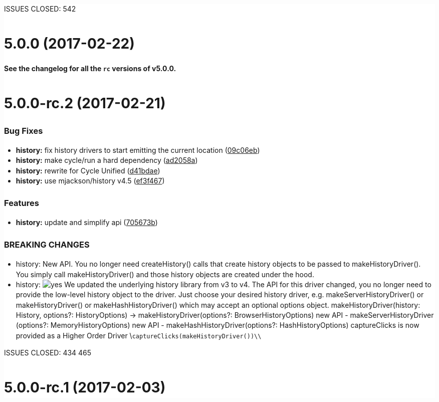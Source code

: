 ISSUES CLOSED: 542



<a name="5.0.0"></a>
# 5.0.0 (2017-02-22)

**See the changelog for all the `rc` versions of v5.0.0.**


<a name="5.0.0-rc.2"></a>
# 5.0.0-rc.2 (2017-02-21)


### Bug Fixes

* **history:** fix history drivers to start emitting the current location ([09c06eb](https://github.com/cyclejs/cyclejs/commit/09c06eb))
* **history:** make cycle/run a hard dependency ([ad2058a](https://github.com/cyclejs/cyclejs/commit/ad2058a))
* **history:** rewrite for Cycle Unified ([d41bdae](https://github.com/cyclejs/cyclejs/commit/d41bdae))
* **history:** use mjackson/history v4.5 ([ef3f467](https://github.com/cyclejs/cyclejs/commit/ef3f467))


### Features

* **history:** update and simplify api ([705673b](https://github.com/cyclejs/cyclejs/commit/705673b))


### BREAKING CHANGES

* history: New API. You no longer need createHistory() calls that
create history objects to be passed to makeHistoryDriver(). You simply
call makeHistoryDriver() and those history objects are created under the
hood.
* history: ![yes](https://img.shields.io/badge/will%20it%20affect%20me%3F-yes-red.svg)
We updated the underlying history library from v3 to v4. The API for this driver changed, you no longer need to provide the low-level history object to the driver. Just choose your desired history driver, e.g. makeServerHistoryDriver() or makeHistoryDriver() or makeHashHistoryDriver() which may accept an optional options object.
makeHistoryDriver(history: History, options?: HistoryOptions) ->  makeHistoryDriver(options?: BrowserHistoryOptions)
new API - makeServerHistoryDriver (options?: MemoryHistoryOptions)
new API - makeHashHistoryDriver(options?: HashHistoryOptions)
captureClicks is now provided as a Higher Order Driver  \\`captureClicks(makeHistoryDriver())\\`

ISSUES CLOSED: 434 465



<a name="5.0.0-rc.1"></a>
# 5.0.0-rc.1 (2017-02-03)
